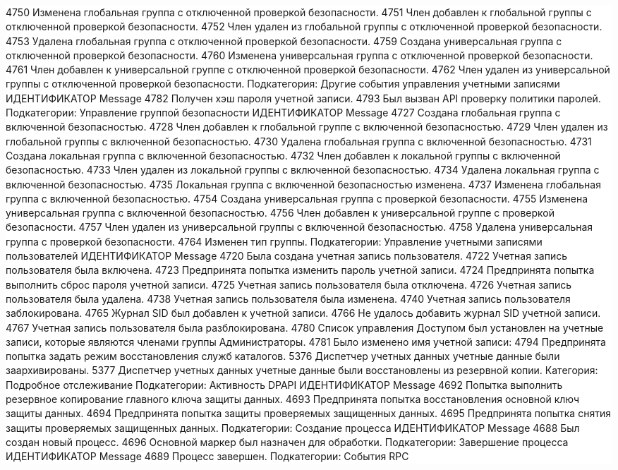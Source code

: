 4750	Изменена глобальная группа с отключенной проверкой безопасности.
4751	Член добавлен к глобальной группы с отключенной проверкой безопасности.
4752	Член удален из глобальной группы с отключенной проверкой безопасности.
4753	Удалена глобальная группа с отключенной проверкой безопасности.
4759	Создана универсальная группа с отключенной проверкой безопасности.
4760	Изменена универсальная группа с отключенной проверкой безопасности.
4761	Член добавлен к универсальной группе с отключенной проверкой безопасности.
4762	Член удален из универсальной группы с отключенной проверкой безопасности.
Подкатегория: Другие события управления учетными записями
ИДЕНТИФИКАТОР	Message
4782	Получен хэш пароля учетной записи.
4793	Был вызван API проверку политики паролей.
Подкатегории: Управление группой безопасности
ИДЕНТИФИКАТОР	Message
4727	Создана глобальная группа с включенной безопасностью.
4728	Член добавлен к глобальной группе с включенной безопасностью.
4729	Член удален из глобальной группы с включенной безопасностью.
4730	Удалена глобальная группа с включенной безопасностью.
4731	Создана локальная группа с включенной безопасностью.
4732	Член добавлен к локальной группы с включенной безопасностью.
4733	Член удален из локальной группы с включенной безопасностью.
4734	Удалена локальная группа с включенной безопасностью.
4735	Локальная группа с включенной безопасностью изменена.
4737	Изменена глобальная группа с включенной безопасностью.
4754	Создана универсальная группа с проверкой безопасности.
4755	Изменена универсальная группа с включенной безопасностью.
4756	Член добавлен к универсальной группе с проверкой безопасности.
4757	Член удален из универсальной группы с включенной безопасностью.
4758	Удалена универсальная группа с проверкой безопасности.
4764	Изменен тип группы.
Подкатегории: Управление учетными записями пользователей
ИДЕНТИФИКАТОР	Message
4720	Была создана учетная запись пользователя.
4722	Учетная запись пользователя была включена.
4723	Предпринята попытка изменить пароль учетной записи.
4724	Предпринята попытка выполнить сброс пароля учетной записи.
4725	Учетная запись пользователя была отключена.
4726	Учетная запись пользователя была удалена.
4738	Учетная запись пользователя была изменена.
4740	Учетная запись пользователя заблокирована.
4765	Журнал SID был добавлен к учетной записи.
4766	Не удалось добавить журнал SID учетной записи.
4767	Учетная запись пользователя была разблокирована.
4780	Список управления Доступом был установлен на учетные записи, которые являются членами группы Администраторы.
4781	Было изменено имя учетной записи:
4794	Предпринята попытка задать режим восстановления служб каталогов.
5376	Диспетчер учетных данных учетные данные были заархивированы.
5377	Диспетчер учетных данных учетные данные были восстановлены из резервной копии.
Категория: Подробное отслеживание
Подкатегории: Активность DPAPI
ИДЕНТИФИКАТОР	Message
4692	Попытка выполнить резервное копирование главного ключа защиты данных.
4693	Предпринята попытка восстановления основной ключ защиты данных.
4694	Предпринята попытка защиты проверяемых защищенных данных.
4695	Предпринята попытка снятия защиты проверяемых защищенных данных.
Подкатегории: Создание процесса
ИДЕНТИФИКАТОР	Message
4688	Был создан новый процесс.
4696	Основной маркер был назначен для обработки.
Подкатегории: Завершение процесса
ИДЕНТИФИКАТОР	Message
4689	Процесс завершен.
Подкатегории: События RPC